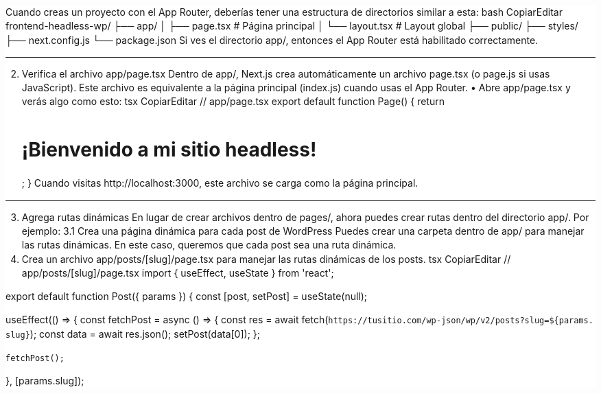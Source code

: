 Cuando creas un proyecto con el App Router, deberías tener una estructura de directorios similar a esta:
bash
CopiarEditar
frontend-headless-wp/
├── app/
│   ├── page.tsx            # Página principal
│   └── layout.tsx          # Layout global
├── public/
├── styles/
├── next.config.js
└── package.json
Si ves el directorio app/, entonces el App Router está habilitado correctamente.
________________________________________


2. Verifica el archivo app/page.tsx
Dentro de app/, Next.js crea automáticamente un archivo page.tsx (o page.js si usas JavaScript). Este archivo es equivalente a la página principal (index.js) cuando usas el App Router.
•	Abre app/page.tsx y verás algo como esto:
tsx
CopiarEditar
// app/page.tsx
export default function Page() {
  return <h1>¡Bienvenido a mi sitio headless!</h1>;
}
Cuando visitas http://localhost:3000, este archivo se carga como la página principal.
________________________________________
3. Agrega rutas dinámicas
En lugar de crear archivos dentro de pages/, ahora puedes crear rutas dentro del directorio app/. Por ejemplo:
3.1 Crea una página dinámica para cada post de WordPress
Puedes crear una carpeta dentro de app/ para manejar las rutas dinámicas. En este caso, queremos que cada post sea una ruta dinámica.
1.	Crea un archivo app/posts/[slug]/page.tsx para manejar las rutas dinámicas de los posts.
tsx
CopiarEditar
// app/posts/[slug]/page.tsx
import { useEffect, useState } from 'react';

export default function Post({ params }) {
  const [post, setPost] = useState(null);

  useEffect(() => {
    const fetchPost = async () => {
      const res = await fetch(`https://tusitio.com/wp-json/wp/v2/posts?slug=${params.slug}`);
      const data = await res.json();
      setPost(data[0]);
    };

    fetchPost();
  }, [params.slug]);
